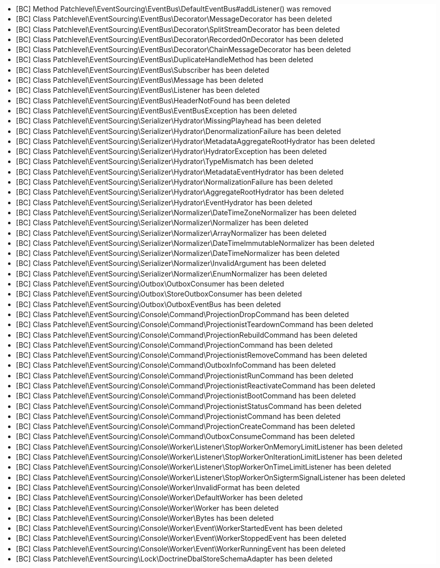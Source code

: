 - [BC] Method Patchlevel\EventSourcing\EventBus\DefaultEventBus#addListener() was removed
- [BC] Class Patchlevel\EventSourcing\EventBus\Decorator\MessageDecorator has been deleted
- [BC] Class Patchlevel\EventSourcing\EventBus\Decorator\SplitStreamDecorator has been deleted
- [BC] Class Patchlevel\EventSourcing\EventBus\Decorator\RecordedOnDecorator has been deleted
- [BC] Class Patchlevel\EventSourcing\EventBus\Decorator\ChainMessageDecorator has been deleted
- [BC] Class Patchlevel\EventSourcing\EventBus\DuplicateHandleMethod has been deleted
- [BC] Class Patchlevel\EventSourcing\EventBus\Subscriber has been deleted
- [BC] Class Patchlevel\EventSourcing\EventBus\Message has been deleted
- [BC] Class Patchlevel\EventSourcing\EventBus\Listener has been deleted
- [BC] Class Patchlevel\EventSourcing\EventBus\HeaderNotFound has been deleted
- [BC] Class Patchlevel\EventSourcing\EventBus\EventBusException has been deleted
- [BC] Class Patchlevel\EventSourcing\Serializer\Hydrator\MissingPlayhead has been deleted
- [BC] Class Patchlevel\EventSourcing\Serializer\Hydrator\DenormalizationFailure has been deleted
- [BC] Class Patchlevel\EventSourcing\Serializer\Hydrator\MetadataAggregateRootHydrator has been deleted
- [BC] Class Patchlevel\EventSourcing\Serializer\Hydrator\HydratorException has been deleted
- [BC] Class Patchlevel\EventSourcing\Serializer\Hydrator\TypeMismatch has been deleted
- [BC] Class Patchlevel\EventSourcing\Serializer\Hydrator\MetadataEventHydrator has been deleted
- [BC] Class Patchlevel\EventSourcing\Serializer\Hydrator\NormalizationFailure has been deleted
- [BC] Class Patchlevel\EventSourcing\Serializer\Hydrator\AggregateRootHydrator has been deleted
- [BC] Class Patchlevel\EventSourcing\Serializer\Hydrator\EventHydrator has been deleted
- [BC] Class Patchlevel\EventSourcing\Serializer\Normalizer\DateTimeZoneNormalizer has been deleted
- [BC] Class Patchlevel\EventSourcing\Serializer\Normalizer\Normalizer has been deleted
- [BC] Class Patchlevel\EventSourcing\Serializer\Normalizer\ArrayNormalizer has been deleted
- [BC] Class Patchlevel\EventSourcing\Serializer\Normalizer\DateTimeImmutableNormalizer has been deleted
- [BC] Class Patchlevel\EventSourcing\Serializer\Normalizer\DateTimeNormalizer has been deleted
- [BC] Class Patchlevel\EventSourcing\Serializer\Normalizer\InvalidArgument has been deleted
- [BC] Class Patchlevel\EventSourcing\Serializer\Normalizer\EnumNormalizer has been deleted
- [BC] Class Patchlevel\EventSourcing\Outbox\OutboxConsumer has been deleted
- [BC] Class Patchlevel\EventSourcing\Outbox\StoreOutboxConsumer has been deleted
- [BC] Class Patchlevel\EventSourcing\Outbox\OutboxEventBus has been deleted
- [BC] Class Patchlevel\EventSourcing\Console\Command\ProjectionDropCommand has been deleted
- [BC] Class Patchlevel\EventSourcing\Console\Command\ProjectionistTeardownCommand has been deleted
- [BC] Class Patchlevel\EventSourcing\Console\Command\ProjectionRebuildCommand has been deleted
- [BC] Class Patchlevel\EventSourcing\Console\Command\ProjectionCommand has been deleted
- [BC] Class Patchlevel\EventSourcing\Console\Command\ProjectionistRemoveCommand has been deleted
- [BC] Class Patchlevel\EventSourcing\Console\Command\OutboxInfoCommand has been deleted
- [BC] Class Patchlevel\EventSourcing\Console\Command\ProjectionistRunCommand has been deleted
- [BC] Class Patchlevel\EventSourcing\Console\Command\ProjectionistReactivateCommand has been deleted
- [BC] Class Patchlevel\EventSourcing\Console\Command\ProjectionistBootCommand has been deleted
- [BC] Class Patchlevel\EventSourcing\Console\Command\ProjectionistStatusCommand has been deleted
- [BC] Class Patchlevel\EventSourcing\Console\Command\ProjectionistCommand has been deleted
- [BC] Class Patchlevel\EventSourcing\Console\Command\ProjectionCreateCommand has been deleted
- [BC] Class Patchlevel\EventSourcing\Console\Command\OutboxConsumeCommand has been deleted
- [BC] Class Patchlevel\EventSourcing\Console\Worker\Listener\StopWorkerOnMemoryLimitListener has been deleted
- [BC] Class Patchlevel\EventSourcing\Console\Worker\Listener\StopWorkerOnIterationLimitListener has been deleted
- [BC] Class Patchlevel\EventSourcing\Console\Worker\Listener\StopWorkerOnTimeLimitListener has been deleted
- [BC] Class Patchlevel\EventSourcing\Console\Worker\Listener\StopWorkerOnSigtermSignalListener has been deleted
- [BC] Class Patchlevel\EventSourcing\Console\Worker\InvalidFormat has been deleted
- [BC] Class Patchlevel\EventSourcing\Console\Worker\DefaultWorker has been deleted
- [BC] Class Patchlevel\EventSourcing\Console\Worker\Worker has been deleted
- [BC] Class Patchlevel\EventSourcing\Console\Worker\Bytes has been deleted
- [BC] Class Patchlevel\EventSourcing\Console\Worker\Event\WorkerStartedEvent has been deleted
- [BC] Class Patchlevel\EventSourcing\Console\Worker\Event\WorkerStoppedEvent has been deleted
- [BC] Class Patchlevel\EventSourcing\Console\Worker\Event\WorkerRunningEvent has been deleted
- [BC] Class Patchlevel\EventSourcing\Lock\DoctrineDbalStoreSchemaAdapter has been deleted

